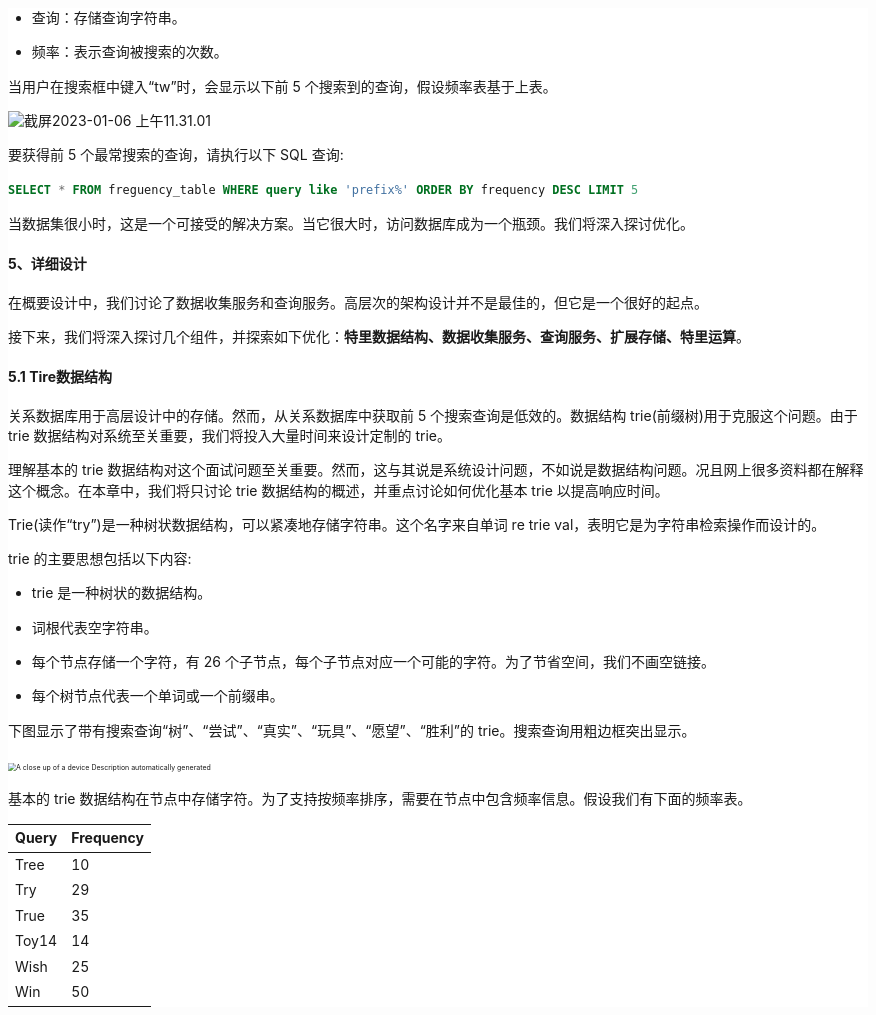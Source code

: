 - 查询：存储查询字符串。

- 频率：表示查询被搜索的次数。

当用户在搜索框中键入“tw”时，会显示以下前 5 个搜索到的查询，假设频率表基于上表。

<img src="/Users/sghl/Library/Application Support/typora-user-images/截屏2023-01-06 上午11.31.01.png" alt="截屏2023-01-06 上午11.31.01"  />

要获得前 5 个最常搜索的查询，请执行以下 SQL 查询:

```sql
SELECT * FROM freguency_table WHERE query like 'prefix%' ORDER BY frequency DESC LIMIT 5
```

当数据集很小时，这是一个可接受的解决方案。当它很大时，访问数据库成为一个瓶颈。我们将深入探讨优化。

#### 5、详细设计

在概要设计中，我们讨论了数据收集服务和查询服务。高层次的架构设计并不是最佳的，但它是一个很好的起点。

接下来，我们将深入探讨几个组件，并探索如下优化：**特里数据结构、数据收集服务、查询服务、扩展存储、特里运算**。

#### 5.1 Tire数据结构

关系数据库用于高层设计中的存储。然而，从关系数据库中获取前 5 个搜索查询是低效的。数据结构 trie(前缀树)用于克服这个问题。由于 trie 数据结构对系统至关重要，我们将投入大量时间来设计定制的 trie。

理解基本的 trie 数据结构对这个面试问题至关重要。然而，这与其说是系统设计问题，不如说是数据结构问题。况且网上很多资料都在解释这个概念。在本章中，我们将只讨论 trie 数据结构的概述，并重点讨论如何优化基本 trie 以提高响应时间。

Trie(读作“try”)是一种树状数据结构，可以紧凑地存储字符串。这个名字来自单词 re trie val，表明它是为字符串检索操作而设计的。

trie 的主要思想包括以下内容:

- trie 是一种树状的数据结构。

- 词根代表空字符串。

- 每个节点存储一个字符，有 26 个子节点，每个子节点对应一个可能的字符。为了节省空间，我们不画空链接。

- 每个树节点代表一个单词或一个前缀串。

下图显示了带有搜索查询“树”、“尝试”、“真实”、“玩具”、“愿望”、“胜利”的 trie。搜索查询用粗边框突出显示。

<img src="https://interview.apachecn.org/docs/sys-design-inter/img/00170.jpeg" alt="A close up of a device  Description automatically generated" style="zoom:50%;" />

基本的 trie 数据结构在节点中存储字符。为了支持按频率排序，需要在节点中包含频率信息。假设我们有下面的频率表。

| Query | Frequency |
| ----- | --------- |
| Tree  | 10        |
| Try   | 29        |
| True  | 35        |
| Toy14 | 14        |
| Wish  | 25        |
| Win   | 50        |
